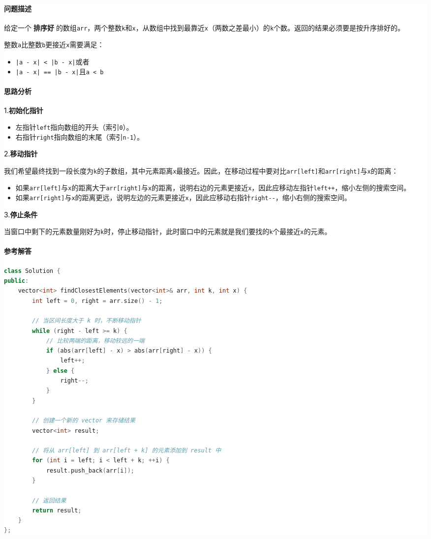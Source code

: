
#### 问题描述

给定一个 **排序好** 的数组`arr`，两个整数`k`和`x`，从数组中找到最靠近`x`（两数之差最小）的`k`个数。返回的结果必须要是按升序排好的。

整数`a`比整数`b`更接近`x`需要满足：

- `|a - x| < |b - x|`或者
- `|a - x| == |b - x|`且`a < b`

#### 思路分析

1.**初始化指针**

- 左指针`left`指向数组的开头（索引`0`）。
- 右指针`right`指向数组的末尾（索引`n-1`）。

2.**移动指针**

我们希望最终找到一段长度为`k`的子数组，其中元素距离`x`最接近。因此，在移动过程中要对比`arr[left]`和`arr[right]`与`x`的距离：

- 如果`arr[left]`与`x`的距离大于`arr[right]`与`x`的距离，说明右边的元素更接近`x`，因此应移动左指针`left++`，缩小左侧的搜索空间。
- 如果`arr[right]`与`x`的距离更远，说明左边的元素更接近`x`，因此应移动右指针`right--`，缩小右侧的搜索空间。

3.**停止条件**

当窗口中剩下的元素数量刚好为`k`时，停止移动指针，此时窗口中的元素就是我们要找的`k`个最接近`x`的元素。

#### 参考解答

```cpp
class Solution {
public:
    vector<int> findClosestElements(vector<int>& arr, int k, int x) {
        int left = 0, right = arr.size() - 1;

        // 当区间长度大于 k 时，不断移动指针
        while (right - left >= k) {
            // 比较两端的距离，移动较远的一端
            if (abs(arr[left] - x) > abs(arr[right] - x)) {
                left++;
            } else {
                right--;
            }
        }

        // 创建一个新的 vector 来存储结果
        vector<int> result;

        // 将从 arr[left] 到 arr[left + k] 的元素添加到 result 中
        for (int i = left; i < left + k; ++i) {
            result.push_back(arr[i]);
        }

        // 返回结果
        return result;
    }
};
```
